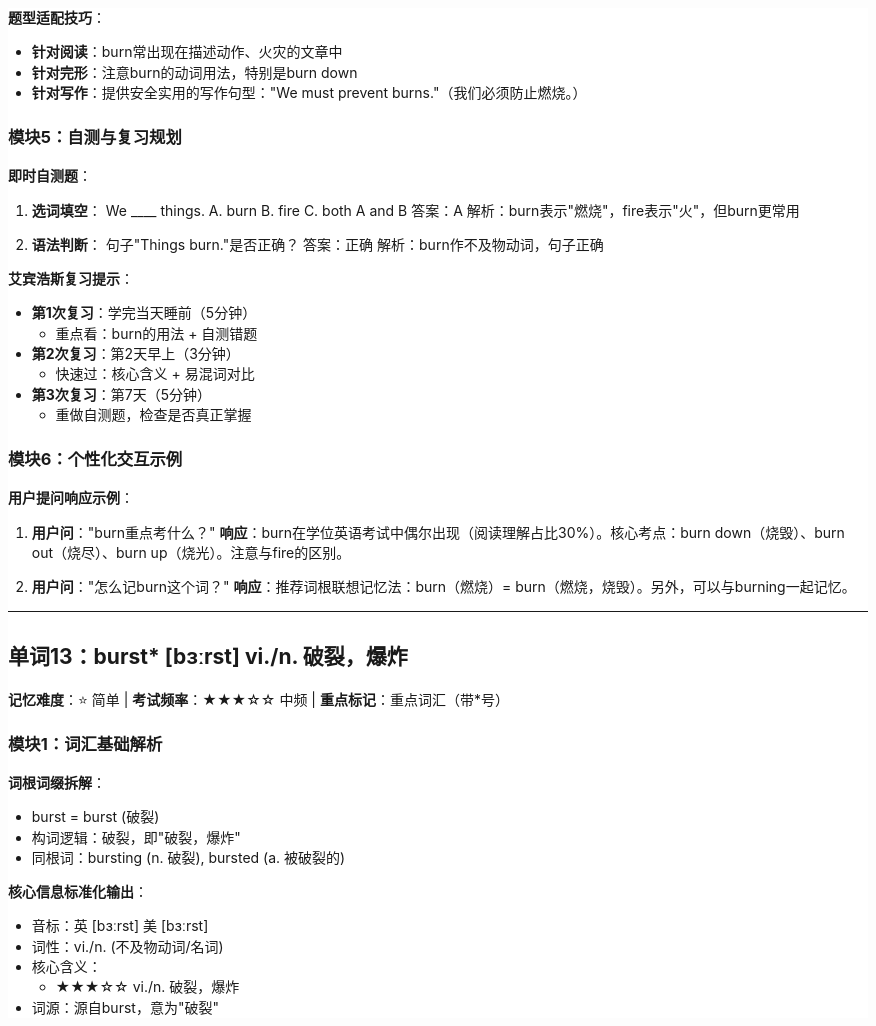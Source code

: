 **题型适配技巧**：
- **针对阅读**：burn常出现在描述动作、火灾的文章中
- **针对完形**：注意burn的动词用法，特别是burn down
- **针对写作**：提供安全实用的写作句型："We must prevent burns."（我们必须防止燃烧。）

### 模块5：自测与复习规划

**即时自测题**：

1. **选词填空**：
   We ____ things.
   A. burn  B. fire  C. both A and B
   答案：A
   解析：burn表示"燃烧"，fire表示"火"，但burn更常用

2. **语法判断**：
   句子"Things burn."是否正确？
   答案：正确
   解析：burn作不及物动词，句子正确

**艾宾浩斯复习提示**：
- **第1次复习**：学完当天睡前（5分钟）
  - 重点看：burn的用法 + 自测错题
- **第2次复习**：第2天早上（3分钟）
  - 快速过：核心含义 + 易混词对比
- **第3次复习**：第7天（5分钟）
  - 重做自测题，检查是否真正掌握

### 模块6：个性化交互示例

**用户提问响应示例**：

1. **用户问**："burn重点考什么？"
   **响应**：burn在学位英语考试中偶尔出现（阅读理解占比30%）。核心考点：burn down（烧毁）、burn out（烧尽）、burn up（烧光）。注意与fire的区别。

2. **用户问**："怎么记burn这个词？"
   **响应**：推荐词根联想记忆法：burn（燃烧）= burn（燃烧，烧毁）。另外，可以与burning一起记忆。

---

## 单词13：burst* [bɜːrst] vi./n. 破裂，爆炸

**记忆难度**：⭐ 简单 | **考试频率**：★★★☆☆ 中频 | **重点标记**：重点词汇（带*号）

### 模块1：词汇基础解析

**词根词缀拆解**：
- burst = burst (破裂)
- 构词逻辑：破裂，即"破裂，爆炸"
- 同根词：bursting (n. 破裂), bursted (a. 被破裂的)

**核心信息标准化输出**：
- 音标：英 [bɜːrst] 美 [bɜːrst]
- 词性：vi./n. (不及物动词/名词)
- 核心含义：
  - ★★★☆☆ vi./n. 破裂，爆炸
- 词源：源自burst，意为"破裂"
